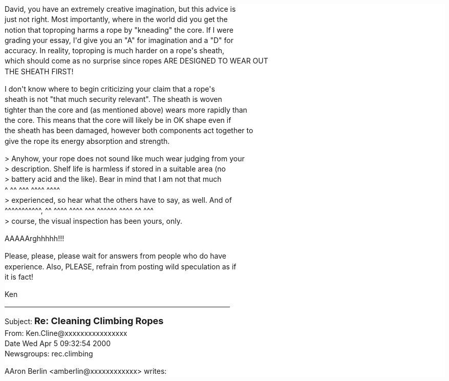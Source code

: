 <p>David, you have an extremely creative imagination, but this
advice is<br>
just not right. Most importantly, where in the world did you get
the<br>
notion that toproping harms a rope by "kneading" the
core. If I were<br>
grading your essay, I'd give you an "A" for imagination
and a "D" for<br>
accuracy. In reality, toproping is much harder on a rope's sheath,<br>
which should come as no surprise since ropes ARE DESIGNED TO WEAR
OUT<br>
THE SHEATH FIRST!</p>

<p>I don't know where to begin criticizing your claim that a rope's<br>
sheath is not "that much security relevant". The sheath
is woven<br>
tighter than the core and (as mentioned above) wears more rapidly
than<br>
the core. This means that the core will likely be in OK shape
even if<br>
the sheath has been damaged, however both components act together
to<br>
give the rope its energy absorption and strength.</p>

<p>&gt; Anyhow, your rope does not sound like much wear judging
from your<br>
&gt; description. Shelf life is harmless if stored in a suitable
area (no<br>
&gt; battery acid and the like). Bear in mind that I am not that
much<br>
^ ^^ ^^^ ^^^^ ^^^^<br>
&gt; experienced, so hear what the others have to say, as well.
And of<br>
^^^^^^^^^^^, ^^ ^^^^ ^^^^ ^^^ ^^^^^^ ^^^^ ^^ ^^^<br>
&gt; course, the visual inspection has been yours, only.</p>

<p>AAAAArghhhhh!!!</p>

<p>Please, please, please wait for answers from people who do
have<br>
experience. Also, PLEASE, refrain from posting wild speculation
as if<br>
it is fact!</p>

<p>Ken</p>

<p></p><hr align="LEFT" width="440"><p></p>

<p>Subject: <b><font size="+1">Re: Cleaning Climbing Ropes</font></b><br>
  From: Ken.Cline@xxxxxxxxxxxxxxxx<br>
Date Wed Apr 5 09:32:54 2000<br>
Newsgroups: rec.climbing</p>

<p>AAron Berlin &lt;amberlin@xxxxxxxxxxxx&gt; writes:</p>
